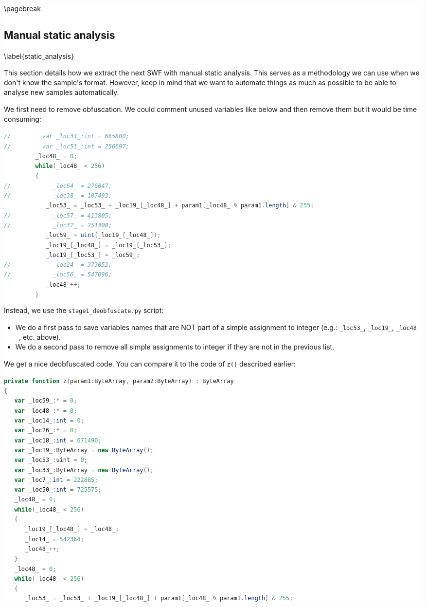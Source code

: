\pagebreak

## Manual static analysis

\label{static_analysis}

This section details how we extract the next SWF with manual static
analysis. This serves as a methodology we can use when
we don't know the sample's format. However, keep in mind that we want to automate things as
much as possible to be able to analyse new samples automatically.

We first need to remove obfuscation. We could comment unused variables like below and then
remove them but it would be time consuming:

```actionscript
//         var _loc34_:int = 665800;
//         var _loc51_:int = 256697;
         _loc48_ = 0;
         while(_loc48_ < 256)
         {
//            _loc64_ = 276047;
//            _loc38_ = 107493;
            _loc53_ = _loc53_ + _loc19_[_loc48_] + param1[_loc48_ % param1.length] & 255;
//            _loc57_ = 413805;
//            _loc37_ = 251300;
            _loc59_ = uint(_loc19_[_loc48_]);
            _loc19_[_loc48_] = _loc19_[_loc53_];
            _loc19_[_loc53_] = _loc59_;
//            _loc24_ = 373052;
//            _loc56_ = 547096;
            _loc48_++;
         }
```

Instead, we use the `stage1_deobfuscate.py` script:

* We do a first pass to save variables names that are NOT part of a simple assignment to 
  integer (e.g.: `_loc53_`, `_loc19_`, `_loc48_`, etc. above).
* We do a second pass to remove all simple assignments to integer if they are not
  in the previous list.

We get a nice deobfuscated code. You can compare it to the code of `z()` described earlier:

```actionscript
private function z(param1:ByteArray, param2:ByteArray) : ByteArray
{
   var _loc59_:* = 0;
   var _loc48_:* = 0;
   var _loc14_:int = 0;
   var _loc26_:* = 0;
   var _loc18_:int = 671490;
   var _loc19_:ByteArray = new ByteArray();
   var _loc53_:uint = 0;
   var _loc33_:ByteArray = new ByteArray();
   var _loc7_:int = 222885;
   var _loc50_:int = 725575;
   _loc48_ = 0;
   while(_loc48_ < 256)
   {
      _loc19_[_loc48_] = _loc48_;
      _loc14_ = 542364;
      _loc48_++;
   }
   _loc48_ = 0;
   while(_loc48_ < 256)
   {
      _loc53_ = _loc53_ + _loc19_[_loc48_] + param1[_loc48_ % param1.length] & 255;
```